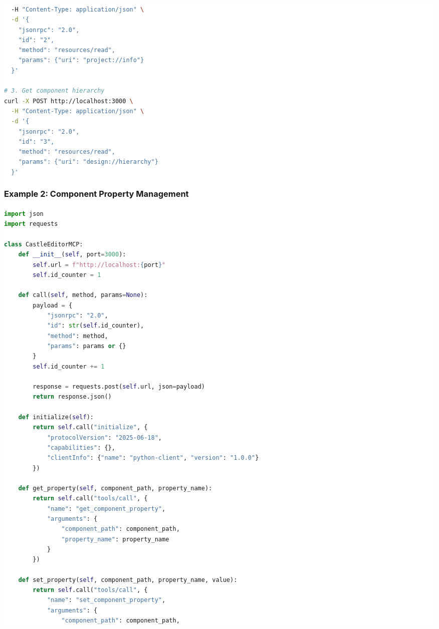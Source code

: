```bash
  -H "Content-Type: application/json" \
  -d '{
    "jsonrpc": "2.0",
    "id": "2",
    "method": "resources/read",
    "params": {"uri": "project://info"}
  }'

# 3. Get component hierarchy
curl -X POST http://localhost:3000 \
  -H "Content-Type: application/json" \
  -d '{
    "jsonrpc": "2.0",
    "id": "3",
    "method": "resources/read",
    "params": {"uri": "design://hierarchy"}
  }'
```

### Example 2: Component Property Management

```python
import json
import requests

class CastleEditorMCP:
    def __init__(self, port=3000):
        self.url = f"http://localhost:{port}"
        self.id_counter = 1

    def call(self, method, params=None):
        payload = {
            "jsonrpc": "2.0",
            "id": str(self.id_counter),
            "method": method,
            "params": params or {}
        }
        self.id_counter += 1

        response = requests.post(self.url, json=payload)
        return response.json()

    def initialize(self):
        return self.call("initialize", {
            "protocolVersion": "2025-06-18",
            "capabilities": {},
            "clientInfo": {"name": "python-client", "version": "1.0.0"}
        })

    def get_property(self, component_path, property_name):
        return self.call("tools/call", {
            "name": "get_component_property",
            "arguments": {
                "component_path": component_path,
                "property_name": property_name
            }
        })

    def set_property(self, component_path, property_name, value):
        return self.call("tools/call", {
            "name": "set_component_property",
            "arguments": {
                "component_path": component_path,
```